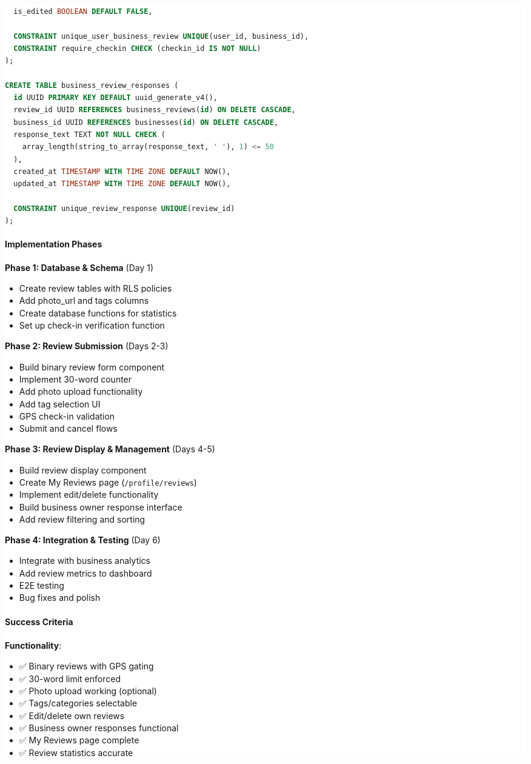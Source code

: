 ```sql
  is_edited BOOLEAN DEFAULT FALSE,
  
  CONSTRAINT unique_user_business_review UNIQUE(user_id, business_id),
  CONSTRAINT require_checkin CHECK (checkin_id IS NOT NULL)
);

CREATE TABLE business_review_responses (
  id UUID PRIMARY KEY DEFAULT uuid_generate_v4(),
  review_id UUID REFERENCES business_reviews(id) ON DELETE CASCADE,
  business_id UUID REFERENCES businesses(id) ON DELETE CASCADE,
  response_text TEXT NOT NULL CHECK (
    array_length(string_to_array(response_text, ' '), 1) <= 50
  ),
  created_at TIMESTAMP WITH TIME ZONE DEFAULT NOW(),
  updated_at TIMESTAMP WITH TIME ZONE DEFAULT NOW(),
  
  CONSTRAINT unique_review_response UNIQUE(review_id)
);
```

#### Implementation Phases

**Phase 1: Database & Schema** (Day 1)
- Create review tables with RLS policies
- Add photo_url and tags columns
- Create database functions for statistics
- Set up check-in verification function

**Phase 2: Review Submission** (Days 2-3)
- Build binary review form component
- Implement 30-word counter
- Add photo upload functionality
- Add tag selection UI
- GPS check-in validation
- Submit and cancel flows

**Phase 3: Review Display & Management** (Days 4-5)
- Build review display component
- Create My Reviews page (`/profile/reviews`)
- Implement edit/delete functionality
- Build business owner response interface
- Add review filtering and sorting

**Phase 4: Integration & Testing** (Day 6)
- Integrate with business analytics
- Add review metrics to dashboard
- E2E testing
- Bug fixes and polish

#### Success Criteria

**Functionality**:
- ✅ Binary reviews with GPS gating
- ✅ 30-word limit enforced
- ✅ Photo upload working (optional)
- ✅ Tags/categories selectable
- ✅ Edit/delete own reviews
- ✅ Business owner responses functional
- ✅ My Reviews page complete
- ✅ Review statistics accurate

